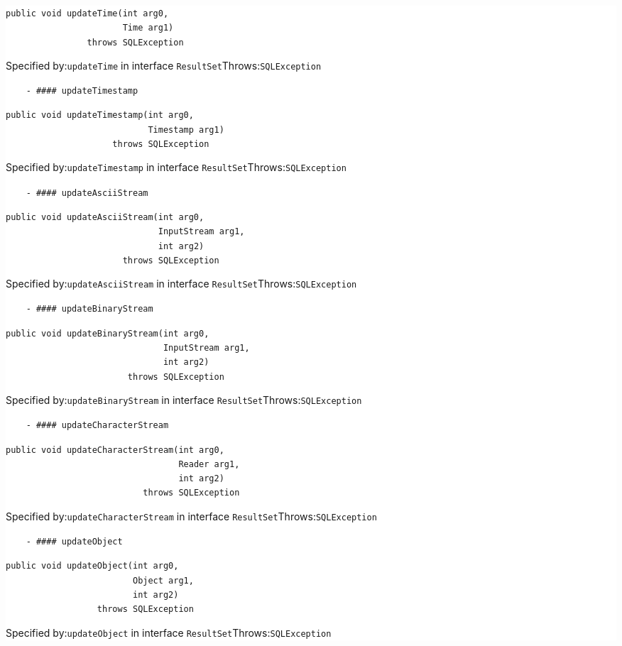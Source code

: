 ```
public void updateTime(int arg0,
                       Time arg1)
                throws SQLException
```
Specified by:`updateTime` in interface `ResultSet`Throws:`SQLException`


        - #### updateTimestamp

```
public void updateTimestamp(int arg0,
                            Timestamp arg1)
                     throws SQLException
```
Specified by:`updateTimestamp` in interface `ResultSet`Throws:`SQLException`


        - #### updateAsciiStream

```
public void updateAsciiStream(int arg0,
                              InputStream arg1,
                              int arg2)
                       throws SQLException
```
Specified by:`updateAsciiStream` in interface `ResultSet`Throws:`SQLException`


        - #### updateBinaryStream

```
public void updateBinaryStream(int arg0,
                               InputStream arg1,
                               int arg2)
                        throws SQLException
```
Specified by:`updateBinaryStream` in interface `ResultSet`Throws:`SQLException`


        - #### updateCharacterStream

```
public void updateCharacterStream(int arg0,
                                  Reader arg1,
                                  int arg2)
                           throws SQLException
```
Specified by:`updateCharacterStream` in interface `ResultSet`Throws:`SQLException`


        - #### updateObject

```
public void updateObject(int arg0,
                         Object arg1,
                         int arg2)
                  throws SQLException
```
Specified by:`updateObject` in interface `ResultSet`Throws:`SQLException`
